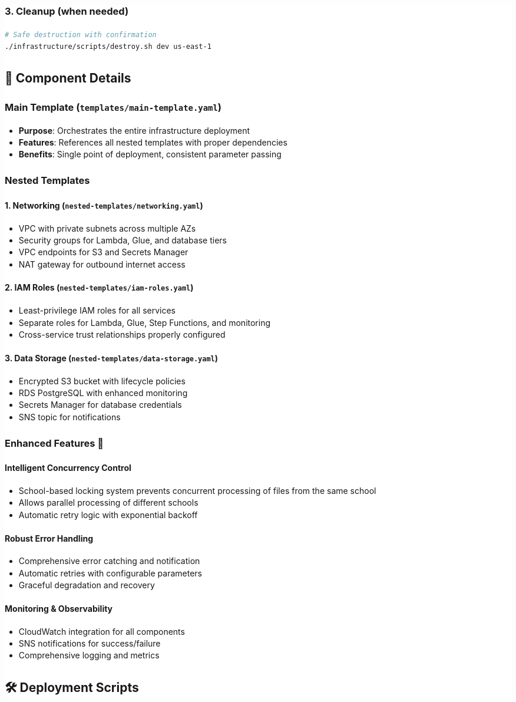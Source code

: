 ### 3. Cleanup (when needed)

```bash
# Safe destruction with confirmation
./infrastructure/scripts/destroy.sh dev us-east-1
```

## 🔧 Component Details

### Main Template (`templates/main-template.yaml`)
- **Purpose**: Orchestrates the entire infrastructure deployment
- **Features**: References all nested templates with proper dependencies
- **Benefits**: Single point of deployment, consistent parameter passing

### Nested Templates

#### 1. Networking (`nested-templates/networking.yaml`)
- VPC with private subnets across multiple AZs
- Security groups for Lambda, Glue, and database tiers
- VPC endpoints for S3 and Secrets Manager
- NAT gateway for outbound internet access

#### 2. IAM Roles (`nested-templates/iam-roles.yaml`)
- Least-privilege IAM roles for all services
- Separate roles for Lambda, Glue, Step Functions, and monitoring
- Cross-service trust relationships properly configured

#### 3. Data Storage (`nested-templates/data-storage.yaml`)
- Encrypted S3 bucket with lifecycle policies
- RDS PostgreSQL with enhanced monitoring
- Secrets Manager for database credentials
- SNS topic for notifications

### Enhanced Features 🌟

#### Intelligent Concurrency Control
- School-based locking system prevents concurrent processing of files from the same school
- Allows parallel processing of different schools
- Automatic retry logic with exponential backoff

#### Robust Error Handling
- Comprehensive error catching and notification
- Automatic retries with configurable parameters
- Graceful degradation and recovery

#### Monitoring & Observability
- CloudWatch integration for all components
- SNS notifications for success/failure
- Comprehensive logging and metrics

## 🛠️ Deployment Scripts
